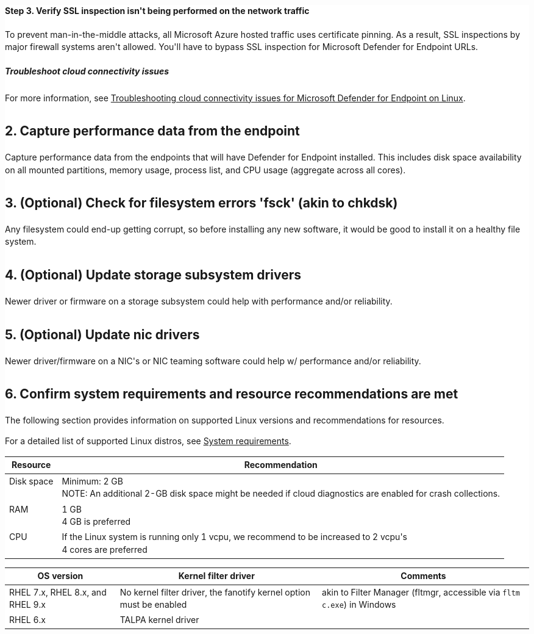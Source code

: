 #### Step 3. Verify SSL inspection isn't being performed on the network traffic

To prevent man-in-the-middle attacks, all Microsoft Azure hosted traffic uses certificate pinning. As a result, SSL inspections by major firewall systems aren't allowed. You'll have to bypass SSL inspection for Microsoft Defender for Endpoint URLs.

##### Troubleshoot cloud connectivity issues

For more information, see [Troubleshooting cloud connectivity issues for Microsoft Defender for Endpoint on Linux](linux-support-connectivity.md).

## 2. Capture performance data from the endpoint

Capture performance data from the endpoints that will have Defender for Endpoint installed. This includes disk space availability on all mounted partitions, memory usage, process list, and CPU usage (aggregate across all cores).

## 3. (Optional) Check for filesystem errors 'fsck' (akin to chkdsk)

Any filesystem could end-up getting corrupt, so before installing any new software, it would be good to install it on a healthy file system.

## 4. (Optional) Update storage subsystem drivers

 Newer driver or firmware on a storage subsystem could help with performance and/or reliability.

## 5. (Optional) Update nic drivers

Newer driver/firmware on a NIC's or NIC teaming software could help w/ performance and/or reliability.

## 6. Confirm system requirements and resource recommendations are met

The following section provides information on supported Linux versions and recommendations for resources.

For a detailed list of supported Linux distros, see [System requirements](microsoft-defender-endpoint-linux.md#system-requirements).

|Resource|Recommendation|
|---|---|
|Disk space |Minimum: 2 GB <br> NOTE: An additional 2-GB disk space might be needed if cloud diagnostics are enabled for crash collections. |
|RAM |1 GB<br> 4 GB is preferred|
|CPU |If the Linux system is running only 1 vcpu, we recommend to be increased to 2 vcpu's<br> 4 cores are preferred |

|OS version|Kernel filter driver|Comments|
|---|---|---|
|RHEL 7.x, RHEL 8.x, and RHEL 9.x |No kernel filter driver, the fanotify kernel option must be enabled|akin to Filter Manager (fltmgr, accessible via `fltmc.exe`) in Windows|
|RHEL 6.x|TALPA kernel driver|
